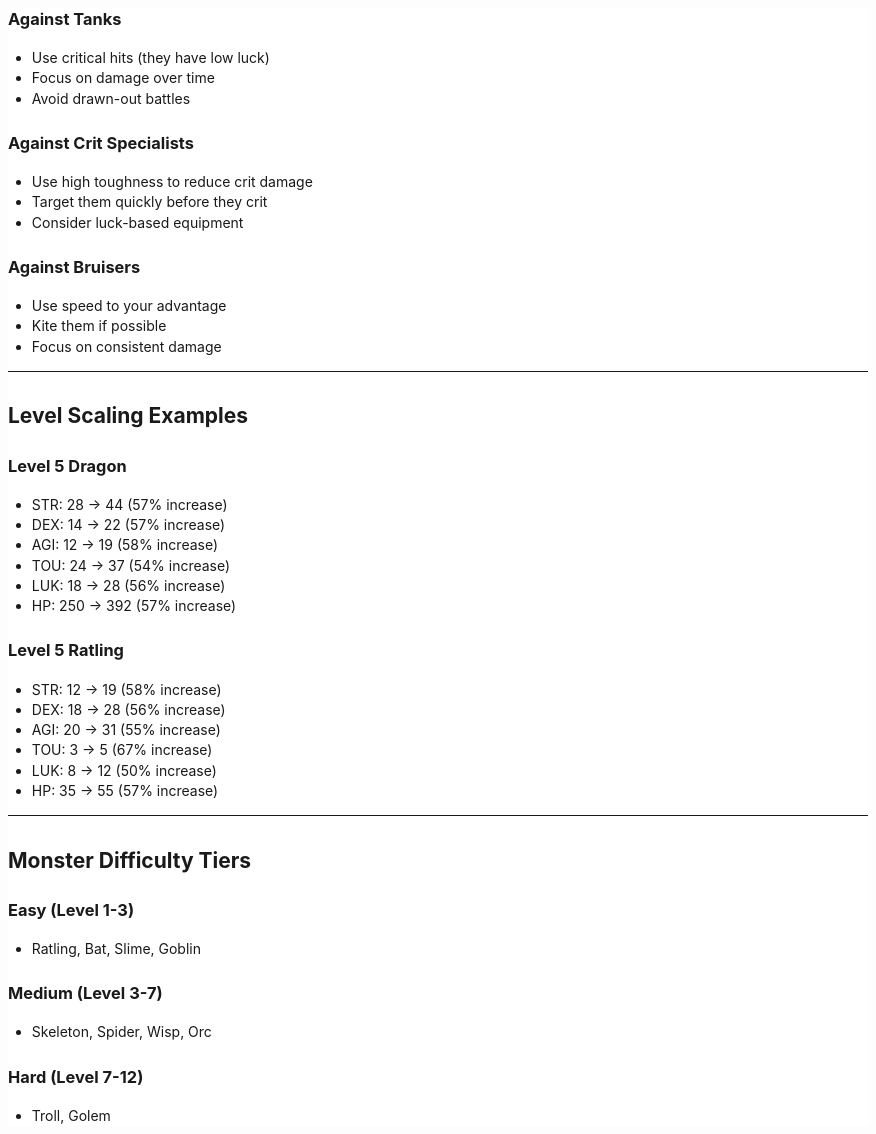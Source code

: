 ### **Against Tanks**
- Use critical hits (they have low luck)
- Focus on damage over time
- Avoid drawn-out battles

### **Against Crit Specialists**
- Use high toughness to reduce crit damage
- Target them quickly before they crit
- Consider luck-based equipment

### **Against Bruisers**
- Use speed to your advantage
- Kite them if possible
- Focus on consistent damage

---

## Level Scaling Examples

### **Level 5 Dragon**
- STR: 28 → 44 (57% increase)
- DEX: 14 → 22 (57% increase)
- AGI: 12 → 19 (58% increase)
- TOU: 24 → 37 (54% increase)
- LUK: 18 → 28 (56% increase)
- HP: 250 → 392 (57% increase)

### **Level 5 Ratling**
- STR: 12 → 19 (58% increase)
- DEX: 18 → 28 (56% increase)
- AGI: 20 → 31 (55% increase)
- TOU: 3 → 5 (67% increase)
- LUK: 8 → 12 (50% increase)
- HP: 35 → 55 (57% increase)

---

## Monster Difficulty Tiers

### **Easy (Level 1-3)**
- Ratling, Bat, Slime, Goblin

### **Medium (Level 3-7)**
- Skeleton, Spider, Wisp, Orc

### **Hard (Level 7-12)**
- Troll, Golem
